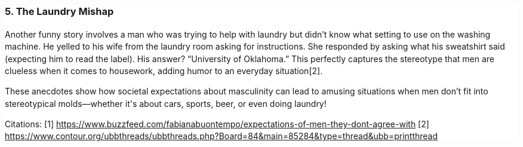 ### **5. The Laundry Mishap**
Another funny story involves a man who was trying to help with laundry but didn’t know what setting to use on the washing machine. He yelled to his wife from the laundry room asking for instructions. She responded by asking what his sweatshirt said (expecting him to read the label). His answer? “University of Oklahoma.” This perfectly captures the stereotype that men are clueless when it comes to housework, adding humor to an everyday situation[2].

These anecdotes show how societal expectations about masculinity can lead to amusing situations when men don’t fit into stereotypical molds—whether it's about cars, sports, beer, or even doing laundry!

Citations:
[1] https://www.buzzfeed.com/fabianabuontempo/expectations-of-men-they-dont-agree-with
[2] https://www.contour.org/ubbthreads/ubbthreads.php?Board=84&main=85284&type=thread&ubb=printthread
